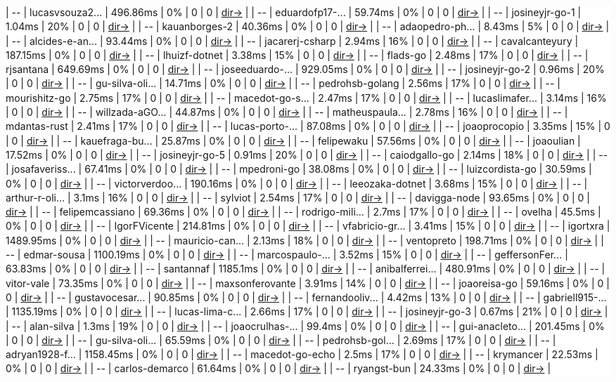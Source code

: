 | -- | lucasvsouza2... | 496.86ms | 0% | 0 | 0 | [dir→](./participantes/lucasvsouza28-bun) |
| -- | eduardofp17-... | 59.74ms | 0% | 0 | 0 | [dir→](./participantes/eduardofp17-node) |
| -- | josineyjr-go-1 | 1.04ms | 20% | 0 | 0 | [dir→](./participantes/josineyjr-go-1) |
| -- | kauanborges-2 | 40.36ms | 0% | 0 | 0 | [dir→](./participantes/kauanborges-2) |
| -- | adaopedro-ph... | 8.43ms | 5% | 0 | 0 | [dir→](./participantes/adaopedro-php-reactphp-v1) |
| -- | alcides-e-an... | 93.44ms | 0% | 0 | 0 | [dir→](./participantes/alcides-e-antonio) |
| -- | jacarerj-csharp | 2.94ms | 16% | 0 | 0 | [dir→](./participantes/jacarerj-csharp) |
| -- | cavalcanteyury | 187.15ms | 0% | 0 | 0 | [dir→](./participantes/cavalcanteyury) |
| -- | lhuizf-dotnet | 3.38ms | 15% | 0 | 0 | [dir→](./participantes/lhuizf-dotnet) |
| -- | flads-go | 2.48ms | 17% | 0 | 0 | [dir→](./participantes/flads-go) |
| -- | rjsantana | 649.69ms | 0% | 0 | 0 | [dir→](./participantes/rjsantana) |
| -- | joseeduardo-... | 929.05ms | 0% | 0 | 0 | [dir→](./participantes/joseeduardo-node) |
| -- | josineyjr-go-2 | 0.96ms | 20% | 0 | 0 | [dir→](./participantes/josineyjr-go-2) |
| -- | gu-silva-oli... | 14.71ms | 0% | 0 | 0 | [dir→](./participantes/gu-silva-oliveira-02) |
| -- | pedrohsb-golang | 2.56ms | 17% | 0 | 0 | [dir→](./participantes/pedrohsb-golang) |
| -- | mourishitz-go | 2.75ms | 17% | 0 | 0 | [dir→](./participantes/mourishitz-go) |
| -- | macedot-go-s... | 2.47ms | 17% | 0 | 0 | [dir→](./participantes/macedot-go-silverlining) |
| -- | lucaslimafer... | 3.14ms | 16% | 0 | 0 | [dir→](./participantes/lucaslimafernandes) |
| -- | willzada-aGO... | 44.87ms | 0% | 0 | 0 | [dir→](./participantes/willzada-aGOrinha) |
| -- | matheuspaula... | 2.78ms | 16% | 0 | 0 | [dir→](./participantes/matheuspaula-php) |
| -- | mdantas-rust | 2.41ms | 17% | 0 | 0 | [dir→](./participantes/mdantas-rust) |
| -- | lucas-porto-... | 87.08ms | 0% | 0 | 0 | [dir→](./participantes/lucas-porto-python-01) |
| -- | joaoprocopio | 3.35ms | 15% | 0 | 0 | [dir→](./participantes/joaoprocopio) |
| -- | kauefraga-bu... | 25.87ms | 0% | 0 | 0 | [dir→](./participantes/kauefraga-bundemais) |
| -- | felipewaku | 57.56ms | 0% | 0 | 0 | [dir→](./participantes/felipewaku) |
| -- | joaoulian | 17.52ms | 0% | 0 | 0 | [dir→](./participantes/joaoulian) |
| -- | josineyjr-go-5 | 0.91ms | 20% | 0 | 0 | [dir→](./participantes/josineyjr-go-5) |
| -- | caiodgallo-go | 2.14ms | 18% | 0 | 0 | [dir→](./participantes/caiodgallo-go) |
| -- | josafaveriss... | 67.41ms | 0% | 0 | 0 | [dir→](./participantes/josafaverissimo-java-01) |
| -- | mpedroni-go | 38.08ms | 0% | 0 | 0 | [dir→](./participantes/mpedroni-go) |
| -- | luizcordista-go | 30.59ms | 0% | 0 | 0 | [dir→](./participantes/luizcordista-go) |
| -- | victorverdoo... | 190.16ms | 0% | 0 | 0 | [dir→](./participantes/victorverdoodt-cs) |
| -- | leeozaka-dotnet | 3.68ms | 15% | 0 | 0 | [dir→](./participantes/leeozaka-dotnet) |
| -- | arthur-r-oli... | 3.1ms | 16% | 0 | 0 | [dir→](./participantes/arthur-r-oliveira) |
| -- | sylviot | 2.54ms | 17% | 0 | 0 | [dir→](./participantes/sylviot) |
| -- | davigga-node | 93.65ms | 0% | 0 | 0 | [dir→](./participantes/davigga-node) |
| -- | felipemcassiano | 69.36ms | 0% | 0 | 0 | [dir→](./participantes/felipemcassiano) |
| -- | rodrigo-mili... | 2.7ms | 17% | 0 | 0 | [dir→](./participantes/rodrigo-militao-in-memory) |
| -- | ovelha | 45.5ms | 0% | 0 | 0 | [dir→](./participantes/ovelha) |
| -- | IgorFVicente | 214.81ms | 0% | 0 | 0 | [dir→](./participantes/IgorFVicente) |
| -- | vfabricio-gr... | 3.41ms | 15% | 0 | 0 | [dir→](./participantes/vfabricio-greedy) |
| -- | igortxra | 1489.95ms | 0% | 0 | 0 | [dir→](./participantes/igortxra) |
| -- | mauricio-can... | 2.13ms | 18% | 0 | 0 | [dir→](./participantes/mauricio-cantu-2) |
| -- | ventopreto | 198.71ms | 0% | 0 | 0 | [dir→](./participantes/ventopreto) |
| -- | edmar-sousa | 1100.19ms | 0% | 0 | 0 | [dir→](./participantes/edmar-sousa) |
| -- | marcospaulo-... | 3.52ms | 15% | 0 | 0 | [dir→](./participantes/marcospaulo-java-2) |
| -- | geffersonFer... | 63.83ms | 0% | 0 | 0 | [dir→](./participantes/geffersonFerraz-go) |
| -- | santannaf | 1185.1ms | 0% | 0 | 0 | [dir→](./participantes/santannaf) |
| -- | anibalferrei... | 480.91ms | 0% | 0 | 0 | [dir→](./participantes/anibalferreira-rust) |
| -- | vitor-vale | 73.35ms | 0% | 0 | 0 | [dir→](./participantes/vitor-vale) |
| -- | maxsonferovante | 3.91ms | 14% | 0 | 0 | [dir→](./participantes/maxsonferovante) |
| -- | joaoreisa-go | 59.16ms | 0% | 0 | 0 | [dir→](./participantes/joaoreisa-go) |
| -- | gustavocesar... | 90.85ms | 0% | 0 | 0 | [dir→](./participantes/gustavocesario-ktor) |
| -- | fernandooliv... | 4.42ms | 13% | 0 | 0 | [dir→](./participantes/fernandooliveirapimenta-java-01) |
| -- | gabriell915-... | 1135.19ms | 0% | 0 | 0 | [dir→](./participantes/gabriell915-bun-hono-01) |
| -- | lucas-lima-c... | 2.66ms | 17% | 0 | 0 | [dir→](./participantes/lucas-lima-chaves) |
| -- | josineyjr-go-3 | 0.67ms | 21% | 0 | 0 | [dir→](./participantes/josineyjr-go-3) |
| -- | alan-silva | 1.3ms | 19% | 0 | 0 | [dir→](./participantes/alan-silva) |
| -- | joaocrulhas-... | 99.4ms | 0% | 0 | 0 | [dir→](./participantes/joaocrulhas-nestjs-ts) |
| -- | gui-anacleto... | 201.45ms | 0% | 0 | 0 | [dir→](./participantes/gui-anacleto-python-0001) |
| -- | gu-silva-oli... | 65.59ms | 0% | 0 | 0 | [dir→](./participantes/gu-silva-oliveira-01) |
| -- | pedrohsb-gol... | 2.69ms | 17% | 0 | 0 | [dir→](./participantes/pedrohsb-golang-fallback) |
| -- | adryan1928-f... | 1158.45ms | 0% | 0 | 0 | [dir→](./participantes/adryan1928-fastapi) |
| -- | macedot-go-echo | 2.5ms | 17% | 0 | 0 | [dir→](./participantes/macedot-go-echo) |
| -- | krymancer | 22.53ms | 0% | 0 | 0 | [dir→](./participantes/krymancer) |
| -- | carlos-demarco | 61.64ms | 0% | 0 | 0 | [dir→](./participantes/carlos-demarco) |
| -- | ryangst-bun | 24.33ms | 0% | 0 | 0 | [dir→](./participantes/ryangst-bun) |